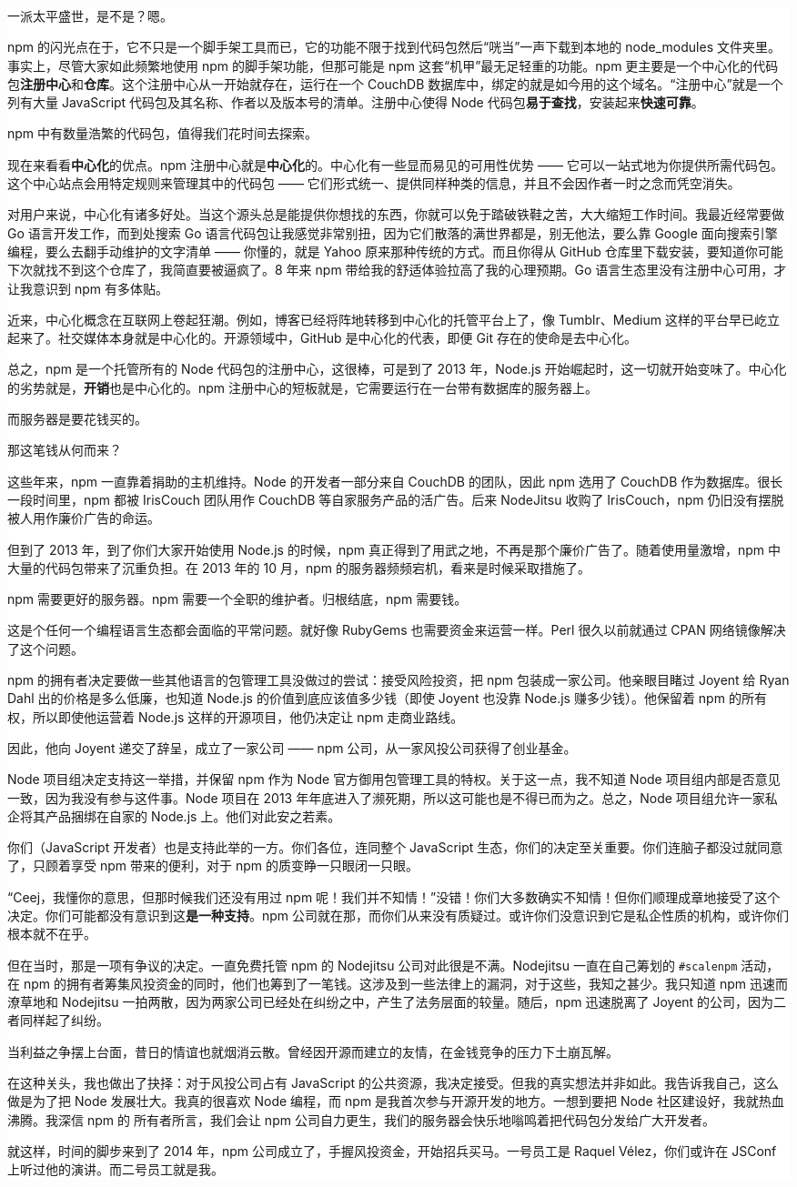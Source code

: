 一派太平盛世，是不是？嗯。

npm 的闪光点在于，它不只是一个脚手架工具而已，它的功能不限于找到代码包然后“咣当”一声下载到本地的 node_modules 文件夹里。事实上，尽管大家如此频繁地使用 npm 的脚手架功能，但那可能是 npm 这套“机甲”最无足轻重的功能。npm 更主要是一个中心化的代码包**注册中心**和**仓库**。这个注册中心从一开始就存在，运行在一个 CouchDB 数据库中，绑定的就是如今用的这个域名。“注册中心”就是一个列有大量 JavaScript 代码包及其名称、作者以及版本号的清单。注册中心使得 Node 代码包**易于查找**，安装起来**快速可靠**。

npm 中有数量浩繁的代码包，值得我们花时间去探索。

现在来看看**中心化**的优点。npm 注册中心就是**中心化**的。中心化有一些显而易见的可用性优势 —— 它可以一站式地为你提供所需代码包。这个中心站点会用特定规则来管理其中的代码包 —— 它们形式统一、提供同样种类的信息，并且不会因作者一时之念而凭空消失。

对用户来说，中心化有诸多好处。当这个源头总是能提供你想找的东西，你就可以免于踏破铁鞋之苦，大大缩短工作时间。我最近经常要做 Go 语言开发工作，而到处搜索 Go 语言代码包让我感觉非常别扭，因为它们散落的满世界都是，别无他法，要么靠 Google 面向搜索引擎编程，要么去翻手动维护的文字清单 —— 你懂的，就是 Yahoo 原来那种传统的方式。而且你得从 GitHub 仓库里下载安装，要知道你可能下次就找不到这个仓库了，我简直要被逼疯了。8 年来 npm 带给我的舒适体验拉高了我的心理预期。Go 语言生态里没有注册中心可用，才让我意识到 npm 有多体贴。

近来，中心化概念在互联网上卷起狂潮。例如，博客已经将阵地转移到中心化的托管平台上了，像 Tumblr、Medium 这样的平台早已屹立起来了。社交媒体本身就是中心化的。开源领域中，GitHub 是中心化的代表，即便 Git 存在的使命是去中心化。

总之，npm 是一个托管所有的 Node 代码包的注册中心，这很棒，可是到了 2013 年，Node.js 开始崛起时，这一切就开始变味了。中心化的劣势就是，**开销**也是中心化的。npm 注册中心的短板就是，它需要运行在一台带有数据库的服务器上。

而服务器是要花钱买的。

那这笔钱从何而来？

这些年来，npm 一直靠着捐助的主机维持。Node 的开发者一部分来自 CouchDB 的团队，因此 npm 选用了 CouchDB 作为数据库。很长一段时间里，npm 都被 IrisCouch 团队用作 CouchDB 等自家服务产品的活广告。后来 NodeJitsu 收购了 IrisCouch，npm 仍旧没有摆脱被人用作廉价广告的命运。

但到了 2013 年，到了你们大家开始使用 Node.js 的时候，npm 真正得到了用武之地，不再是那个廉价广告了。随着使用量激增，npm 中大量的代码包带来了沉重负担。在 2013 年的 10 月，npm 的服务器频频宕机，看来是时候采取措施了。

npm 需要更好的服务器。npm 需要一个全职的维护者。归根结底，npm 需要钱。

这是个任何一个编程语言生态都会面临的平常问题。就好像 RubyGems 也需要资金来运营一样。Perl 很久以前就通过 CPAN 网络镜像解决了这个问题。

npm 的拥有者决定要做一些其他语言的包管理工具没做过的尝试：接受风险投资，把 npm 包装成一家公司。他亲眼目睹过 Joyent 给 Ryan Dahl 出的价格是多么低廉，也知道 Node.js 的价值到底应该值多少钱（即使 Joyent 也没靠 Node.js 赚多少钱）。他保留着 npm 的所有权，所以即使他运营着 Node.js 这样的开源项目，他仍决定让 npm 走商业路线。

因此，他向 Joyent 递交了辞呈，成立了一家公司 —— npm 公司，从一家风投公司获得了创业基金。

Node 项目组决定支持这一举措，并保留 npm 作为 Node 官方御用包管理工具的特权。关于这一点，我不知道 Node 项目组内部是否意见一致，因为我没有参与这件事。Node 项目在 2013 年年底进入了濒死期，所以这可能也是不得已而为之。总之，Node 项目组允许一家私企将其产品捆绑在自家的 Node.js 上。他们对此安之若素。

你们（JavaScript 开发者）也是支持此举的一方。你们各位，连同整个 JavaScript 生态，你们的决定至关重要。你们连脑子都没过就同意了，只顾着享受 npm 带来的便利，对于 npm 的质变睁一只眼闭一只眼。

“Ceej，我懂你的意思，但那时候我们还没有用过 npm 呢！我们并不知情！”没错！你们大多数确实不知情！但你们顺理成章地接受了这个决定。你们可能都没有意识到这**是一种支持**。npm 公司就在那，而你们从来没有质疑过。或许你们没意识到它是私企性质的机构，或许你们根本就不在乎。

但在当时，那是一项有争议的决定。一直免费托管 npm 的 Nodejitsu 公司对此很是不满。Nodejitsu 一直在自己筹划的 `#scalenpm` 活动，在 npm 的拥有者筹集风投资金的同时，他们也筹到了一笔钱。这涉及到一些法律上的漏洞，对于这些，我知之甚少。我只知道 npm 迅速而潦草地和 Nodejitsu 一拍两散，因为两家公司已经处在纠纷之中，产生了法务层面的较量。随后，npm 迅速脱离了 Joyent 的公司，因为二者同样起了纠纷。

当利益之争摆上台面，昔日的情谊也就烟消云散。曾经因开源而建立的友情，在金钱竞争的压力下土崩瓦解。

在这种关头，我也做出了抉择：对于风投公司占有 JavaScript 的公共资源，我决定接受。但我的真实想法并非如此。我告诉我自己，这么做是为了把 Node 发展壮大。我真的很喜欢 Node 编程，而 npm 是我首次参与开源开发的地方。一想到要把 Node 社区建设好，我就热血沸腾。我深信 npm 的 所有者所言，我们会让 npm 公司自力更生，我们的服务器会快乐地嗡鸣着把代码包分发给广大开发者。

就这样，时间的脚步来到了 2014 年，npm 公司成立了，手握风投资金，开始招兵买马。一号员工是 Raquel Vélez，你们或许在 JSConf 上听过他的演讲。而二号员工就是我。
